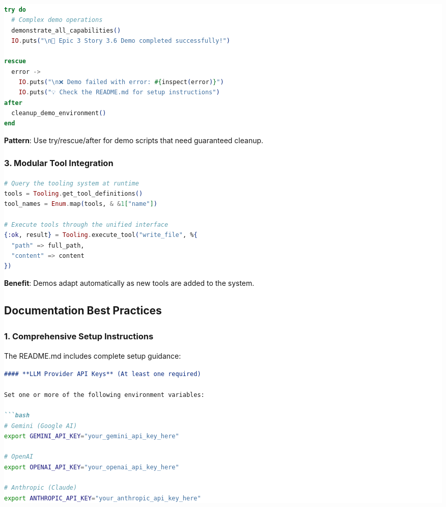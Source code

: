 ```elixir
try do
  # Complex demo operations
  demonstrate_all_capabilities()
  IO.puts("\n🎉 Epic 3 Story 3.6 Demo completed successfully!")

rescue
  error ->
    IO.puts("\n❌ Demo failed with error: #{inspect(error)}")
    IO.puts("💡 Check the README.md for setup instructions")
after
  cleanup_demo_environment()
end
```

**Pattern**: Use try/rescue/after for demo scripts that need guaranteed cleanup.

### 3. Modular Tool Integration

```elixir
# Query the tooling system at runtime
tools = Tooling.get_tool_definitions()
tool_names = Enum.map(tools, & &1["name"])

# Execute tools through the unified interface
{:ok, result} = Tooling.execute_tool("write_file", %{
  "path" => full_path,
  "content" => content
})
```

**Benefit**: Demos adapt automatically as new tools are added to the system.

## Documentation Best Practices

### 1. Comprehensive Setup Instructions

The README.md includes complete setup guidance:

```markdown
#### **LLM Provider API Keys** (At least one required)

Set one or more of the following environment variables:

```bash
# Gemini (Google AI)
export GEMINI_API_KEY="your_gemini_api_key_here"

# OpenAI 
export OPENAI_API_KEY="your_openai_api_key_here"

# Anthropic (Claude)
export ANTHROPIC_API_KEY="your_anthropic_api_key_here"
```
